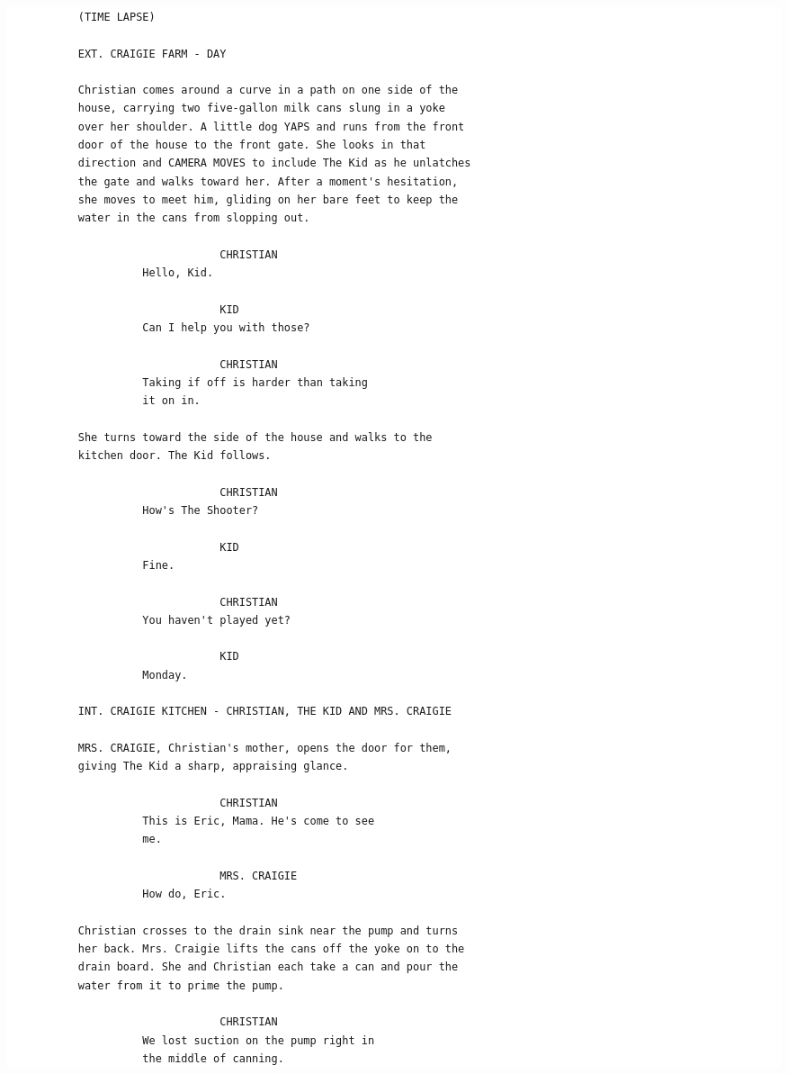                (TIME LAPSE)

               EXT. CRAIGIE FARM - DAY

               Christian comes around a curve in a path on one side of the 
               house, carrying two five-gallon milk cans slung in a yoke 
               over her shoulder. A little dog YAPS and runs from the front 
               door of the house to the front gate. She looks in that 
               direction and CAMERA MOVES to include The Kid as he unlatches 
               the gate and walks toward her. After a moment's hesitation, 
               she moves to meet him, gliding on her bare feet to keep the 
               water in the cans from slopping out.

                                     CHRISTIAN
                         Hello, Kid.

                                     KID
                         Can I help you with those?

                                     CHRISTIAN
                         Taking if off is harder than taking 
                         it on in.

               She turns toward the side of the house and walks to the 
               kitchen door. The Kid follows.

                                     CHRISTIAN
                         How's The Shooter?

                                     KID
                         Fine.

                                     CHRISTIAN
                         You haven't played yet?

                                     KID
                         Monday.

               INT. CRAIGIE KITCHEN - CHRISTIAN, THE KID AND MRS. CRAIGIE

               MRS. CRAIGIE, Christian's mother, opens the door for them, 
               giving The Kid a sharp, appraising glance.

                                     CHRISTIAN
                         This is Eric, Mama. He's come to see 
                         me.

                                     MRS. CRAIGIE
                         How do, Eric.

               Christian crosses to the drain sink near the pump and turns 
               her back. Mrs. Craigie lifts the cans off the yoke on to the 
               drain board. She and Christian each take a can and pour the 
               water from it to prime the pump.

                                     CHRISTIAN
                         We lost suction on the pump right in 
                         the middle of canning.
